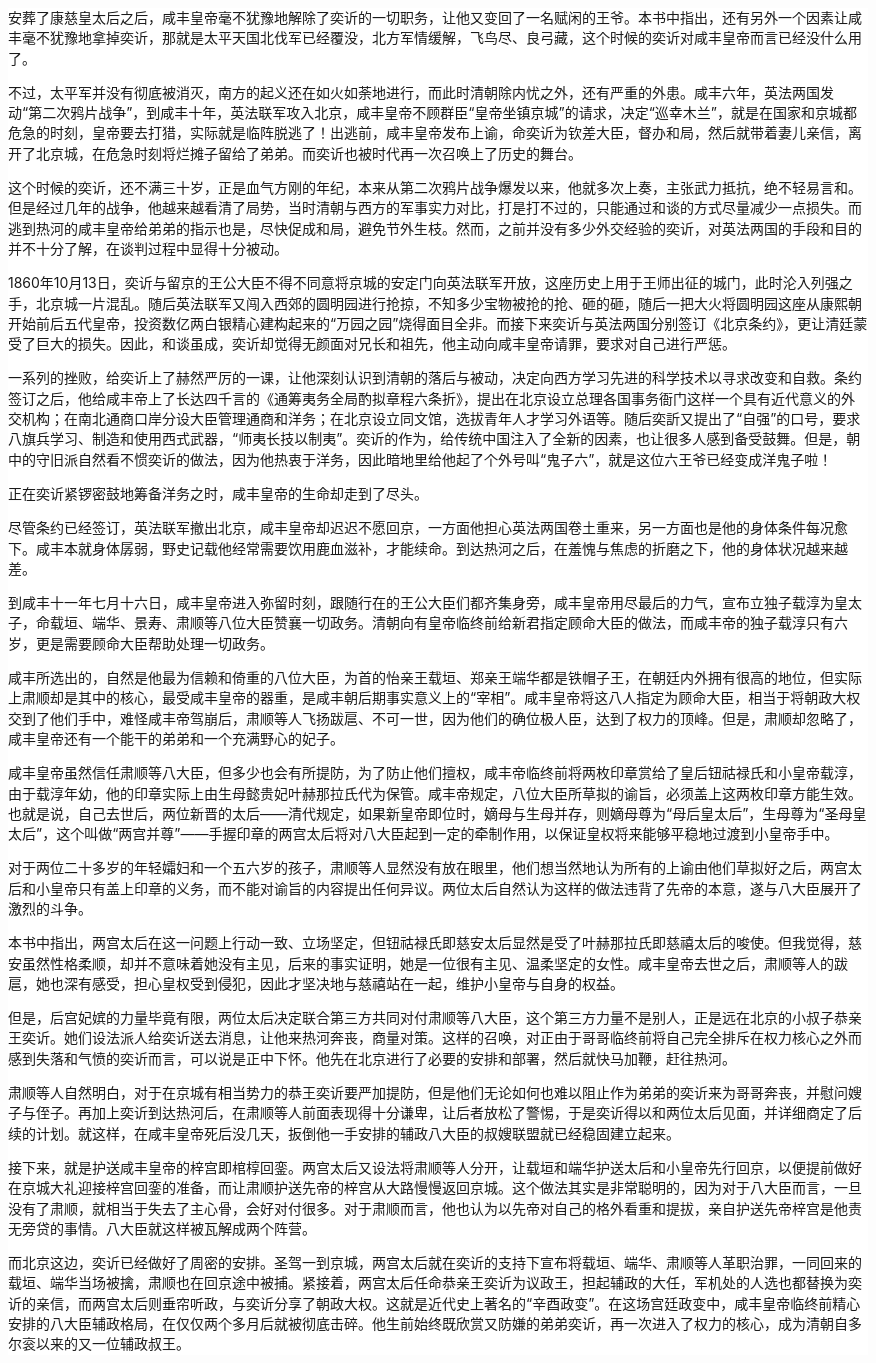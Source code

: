 安葬了康慈皇太后之后，咸丰皇帝毫不犹豫地解除了奕䜣的一切职务，让他又变回了一名赋闲的王爷。本书中指出，还有另外一个因素让咸丰毫不犹豫地拿掉奕䜣，那就是太平天国北伐军已经覆没，北方军情缓解，飞鸟尽、良弓藏，这个时候的奕䜣对咸丰皇帝而言已经没什么用了。



不过，太平军并没有彻底被消灭，南方的起义还在如火如荼地进行，而此时清朝除内忧之外，还有严重的外患。咸丰六年，英法两国发动“第二次鸦片战争”，到咸丰十年，英法联军攻入北京，咸丰皇帝不顾群臣“皇帝坐镇京城”的请求，决定“巡幸木兰”，就是在国家和京城都危急的时刻，皇帝要去打猎，实际就是临阵脱逃了！出逃前，咸丰皇帝发布上谕，命奕䜣为钦差大臣，督办和局，然后就带着妻儿亲信，离开了北京城，在危急时刻将烂摊子留给了弟弟。而奕䜣也被时代再一次召唤上了历史的舞台。

这个时候的奕䜣，还不满三十岁，正是血气方刚的年纪，本来从第二次鸦片战争爆发以来，他就多次上奏，主张武力抵抗，绝不轻易言和。但是经过几年的战争，他越来越看清了局势，当时清朝与西方的军事实力对比，打是打不过的，只能通过和谈的方式尽量减少一点损失。而逃到热河的咸丰皇帝给弟弟的指示也是，尽快促成和局，避免节外生枝。然而，之前并没有多少外交经验的奕䜣，对英法两国的手段和目的并不十分了解，在谈判过程中显得十分被动。

1860年10月13日，奕䜣与留京的王公大臣不得不同意将京城的安定门向英法联军开放，这座历史上用于王师出征的城门，此时沦入列强之手，北京城一片混乱。随后英法联军又闯入西郊的圆明园进行抢掠，不知多少宝物被抢的抢、砸的砸，随后一把大火将圆明园这座从康熙朝开始前后五代皇帝，投资数亿两白银精心建构起来的“万园之园”烧得面目全非。而接下来奕䜣与英法两国分别签订《北京条约》，更让清廷蒙受了巨大的损失。因此，和谈虽成，奕䜣却觉得无颜面对兄长和祖先，他主动向咸丰皇帝请罪，要求对自己进行严惩。

一系列的挫败，给奕䜣上了赫然严厉的一课，让他深刻认识到清朝的落后与被动，决定向西方学习先进的科学技术以寻求改变和自救。条约签订之后，他给咸丰帝上了长达四千言的《通筹夷务全局酌拟章程六条折》，提出在北京设立总理各国事务衙门这样一个具有近代意义的外交机构；在南北通商口岸分设大臣管理通商和洋务；在北京设立同文馆，选拔青年人才学习外语等。随后奕訢又提出了“自强”的口号，要求八旗兵学习、制造和使用西式武器，“师夷长技以制夷”。奕䜣的作为，给传统中国注入了全新的因素，也让很多人感到备受鼓舞。但是，朝中的守旧派自然看不惯奕䜣的做法，因为他热衷于洋务，因此暗地里给他起了个外号叫“鬼子六”，就是这位六王爷已经变成洋鬼子啦！



正在奕䜣紧锣密鼓地筹备洋务之时，咸丰皇帝的生命却走到了尽头。

尽管条约已经签订，英法联军撤出北京，咸丰皇帝却迟迟不愿回京，一方面他担心英法两国卷土重来，另一方面也是他的身体条件每况愈下。咸丰本就身体孱弱，野史记载他经常需要饮用鹿血滋补，才能续命。到达热河之后，在羞愧与焦虑的折磨之下，他的身体状况越来越差。

到咸丰十一年七月十六日，咸丰皇帝进入弥留时刻，跟随行在的王公大臣们都齐集身旁，咸丰皇帝用尽最后的力气，宣布立独子载淳为皇太子，命载垣、端华、景寿、肃顺等八位大臣赞襄一切政务。清朝向有皇帝临终前给新君指定顾命大臣的做法，而咸丰帝的独子载淳只有六岁，更是需要顾命大臣帮助处理一切政务。

咸丰所选出的，自然是他最为信赖和倚重的八位大臣，为首的怡亲王载垣、郑亲王端华都是铁帽子王，在朝廷内外拥有很高的地位，但实际上肃顺却是其中的核心，最受咸丰皇帝的器重，是咸丰朝后期事实意义上的“宰相”。咸丰皇帝将这八人指定为顾命大臣，相当于将朝政大权交到了他们手中，难怪咸丰帝驾崩后，肃顺等人飞扬跋扈、不可一世，因为他们的确位极人臣，达到了权力的顶峰。但是，肃顺却忽略了，咸丰皇帝还有一个能干的弟弟和一个充满野心的妃子。

咸丰皇帝虽然信任肃顺等八大臣，但多少也会有所提防，为了防止他们擅权，咸丰帝临终前将两枚印章赏给了皇后钮祜禄氏和小皇帝载淳，由于载淳年幼，他的印章实际上由生母懿贵妃叶赫那拉氏代为保管。咸丰帝规定，八位大臣所草拟的谕旨，必须盖上这两枚印章方能生效。也就是说，自己去世后，两位新晋的太后——清代规定，如果新皇帝即位时，嫡母与生母并存，则嫡母尊为“母后皇太后”，生母尊为“圣母皇太后”，这个叫做“两宫并尊”——手握印章的两宫太后将对八大臣起到一定的牵制作用，以保证皇权将来能够平稳地过渡到小皇帝手中。

对于两位二十多岁的年轻孀妇和一个五六岁的孩子，肃顺等人显然没有放在眼里，他们想当然地认为所有的上谕由他们草拟好之后，两宫太后和小皇帝只有盖上印章的义务，而不能对谕旨的内容提出任何异议。两位太后自然认为这样的做法违背了先帝的本意，遂与八大臣展开了激烈的斗争。

本书中指出，两宫太后在这一问题上行动一致、立场坚定，但钮祜禄氏即慈安太后显然是受了叶赫那拉氏即慈禧太后的唆使。但我觉得，慈安虽然性格柔顺，却并不意味着她没有主见，后来的事实证明，她是一位很有主见、温柔坚定的女性。咸丰皇帝去世之后，肃顺等人的跋扈，她也深有感受，担心皇权受到侵犯，因此才坚决地与慈禧站在一起，维护小皇帝与自身的权益。

但是，后宫妃嫔的力量毕竟有限，两位太后决定联合第三方共同对付肃顺等八大臣，这个第三方力量不是别人，正是远在北京的小叔子恭亲王奕䜣。她们设法派人给奕䜣送去消息，让他来热河奔丧，商量对策。这样的召唤，对正由于哥哥临终前将自己完全排斥在权力核心之外而感到失落和气愤的奕䜣而言，可以说是正中下怀。他先在北京进行了必要的安排和部署，然后就快马加鞭，赶往热河。

肃顺等人自然明白，对于在京城有相当势力的恭王奕䜣要严加提防，但是他们无论如何也难以阻止作为弟弟的奕䜣来为哥哥奔丧，并慰问嫂子与侄子。再加上奕䜣到达热河后，在肃顺等人前面表现得十分谦卑，让后者放松了警惕，于是奕䜣得以和两位太后见面，并详细商定了后续的计划。就这样，在咸丰皇帝死后没几天，扳倒他一手安排的辅政八大臣的叔嫂联盟就已经稳固建立起来。

接下来，就是护送咸丰皇帝的梓宫即棺椁回銮。两宫太后又设法将肃顺等人分开，让载垣和端华护送太后和小皇帝先行回京，以便提前做好在京城大礼迎接梓宫回銮的准备，而让肃顺护送先帝的梓宫从大路慢慢返回京城。这个做法其实是非常聪明的，因为对于八大臣而言，一旦没有了肃顺，就相当于失去了主心骨，会好对付很多。对于肃顺而言，他也认为以先帝对自己的格外看重和提拔，亲自护送先帝梓宫是他责无旁贷的事情。八大臣就这样被瓦解成两个阵营。

而北京这边，奕䜣已经做好了周密的安排。圣驾一到京城，两宫太后就在奕䜣的支持下宣布将载垣、端华、肃顺等人革职治罪，一同回来的载垣、端华当场被擒，肃顺也在回京途中被捕。紧接着，两宫太后任命恭亲王奕䜣为议政王，担起辅政的大任，军机处的人选也都替换为奕䜣的亲信，而两宫太后则垂帘听政，与奕䜣分享了朝政大权。这就是近代史上著名的“辛酉政变”。在这场宫廷政变中，咸丰皇帝临终前精心安排的八大臣辅政格局，在仅仅两个多月后就被彻底击碎。他生前始终既欣赏又防嫌的弟弟奕䜣，再一次进入了权力的核心，成为清朝自多尔衮以来的又一位辅政叔王。
